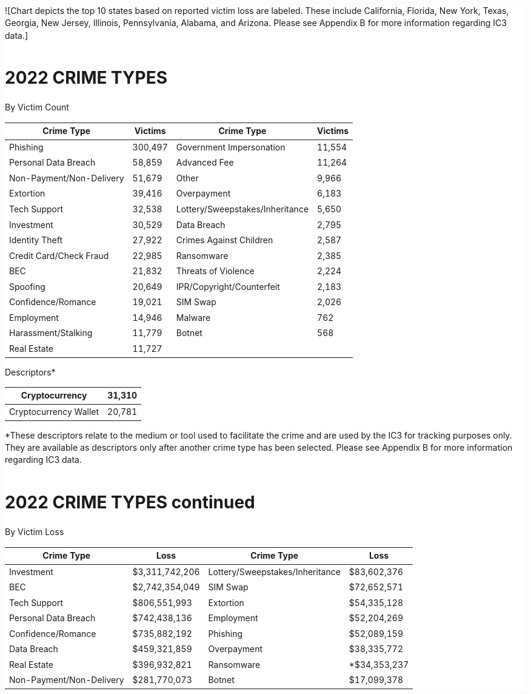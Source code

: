 [^20]: Accessibility description: Chart depicts the top 10 states based on reported victim loss are labeled. These include California, Florida, New York, Texas, Georgia, New Jersey, Illinois, Pennsylvania, Alabama, and Arizona. Please see Appendix B for more information regarding IC3 data.

![Chart depicts the top 10 states based on reported victim loss are labeled. These include California, Florida, New York, Texas, Georgia, New Jersey, Illinois, Pennsylvania, Alabama, and Arizona. Please see Appendix B for more information regarding IC3 data.]

# 2022 CRIME TYPES

By Victim Count

| Crime Type                  | Victims | Crime Type                | Victims |
| --------------------------- | ------- | ------------------------- | ------- |
| Phishing                    | 300,497 | Government Impersonation  | 11,554  |
| Personal Data Breach        | 58,859  | Advanced Fee              | 11,264  |
| Non-Payment/Non-Delivery    | 51,679  | Other                     | 9,966   |
| Extortion                   | 39,416  | Overpayment               | 6,183   |
| Tech Support                | 32,538  | Lottery/Sweepstakes/Inheritance | 5,650   |
| Investment                  | 30,529  | Data Breach               | 2,795   |
| Identity Theft              | 27,922  | Crimes Against Children   | 2,587   |
| Credit Card/Check Fraud     | 22,985  | Ransomware                | 2,385   |
| BEC                         | 21,832  | Threats of Violence       | 2,224   |
| Spoofing                    | 20,649  | IPR/Copyright/Counterfeit | 2,183   |
| Confidence/Romance          | 19,021  | SIM Swap                  | 2,026   |
| Employment                  | 14,946  | Malware                   | 762     |
| Harassment/Stalking         | 11,779  | Botnet                    | 568     |
| Real Estate                 | 11,727  |                           |         |

Descriptors*

| Cryptocurrency      | 31,310 |
| ------------------- | ------ |
| Cryptocurrency Wallet | 20,781 |

*These descriptors relate to the medium or tool used to facilitate the crime and are used by the IC3 for tracking purposes only. They are available as descriptors only after another crime type has been selected. Please see Appendix B for more information regarding IC3 data.

# 2022 CRIME TYPES continued

By Victim Loss

| Crime Type                  | Loss              | Crime Type                  | Loss            |
| --------------------------- | ----------------- | --------------------------- | --------------- |
| Investment                  | $3,311,742,206    | Lottery/Sweepstakes/Inheritance | $83,602,376    |
| BEC                         | $2,742,354,049    | SIM Swap                    | $72,652,571    |
| Tech Support                | $806,551,993    | Extortion                   | $54,335,128    |
| Personal Data Breach        | $742,438,136    | Employment                  | $52,204,269    |
| Confidence/Romance          | $735,882,192    | Phishing                    | $52,089,159    |
| Data Breach                 | $459,321,859    | Overpayment               | $38,335,772    |
| Real Estate                 | $396,932,821    | Ransomware                  | *$34,353,237   |
| Non-Payment/Non-Delivery    | $281,770,073    | Botnet                      | $17,099,378    |

[^3]: Accessibility description: Chart includes yearly and aggregate data for complaints and losses over the years 2018 to 2022. Over this time, the IC3 received a total of 3.26 million complaints, reporting a loss of $27.6 billion. * Please see Appendix B for more information regarding IC3 data.
[^5]: Accessibility description: Image shows the different stages of a complaint in the RAT process.
[^10]: Accessibility description: Chart shows Infrastructure Sectors Victimized by Ransomware. Healthcare and Public Health was highest with 210; followed by Critical Manufacturing 157; Government Facilities 115; Information Technology 107; Financial Services 88; Commercial Facilities 58; Food and Agriculture 48; Transportation 32; Communications 17; Energy 15; Chemical 9; Emergency Services 9; Water and Wastewater Systems 3; Defense Industrial Base 1.
[^11]: Accessibility description: Chart shows Top Ransomware Variants Victimizing Critical Infrastructure 2022 Incidents. lock bit, ALPHV/BlackCat, and Hive.
[^13]: Internet Crime Complaint Center (IC3) | Technical and Customer Support Fraud;  Internet Crime Complaint Center (IC3) | Scammers Using Computer-Technical Support Impersonation Scams to Target Victims and Conduct Wire Transfers;  Internet Crime Complaint Center (IC3) | FBI Warns of the Impersonation of Law Enforcement and Government Officials
[^14]: https://www.fbi.gov/news/podcasts/inside-the-fbi-tech-support-scams
[^15]: Accessibility description: Chart shows 2022 Tech/Customer Support and Government Impersonation Losses by age range.
[^17]: Not all complaints include an associated age range—those without this information are excluded from this table. Please see Appendix B for more information regarding IC3 data. Accessibility description: Chart shows number of complaints and Loss for Victims by Age Group. Under 20 15,782 victims $210.5 Million losses; 20-29 57,978 Victims $383.1 Million losses; 30-39 94,506 Victims $1.3 Billion losses; 40-49 87,526 victims $1.6 Billion losses; 50-59 64,551 Victims $1.8 Billion losses; 60+ 88,262 Victims $3.1 Billion losses.
[^18]: Accessibility description: the charts list the top 20 countries by number of total victims as compared to the United States and United Kingdom. The specific number of victims for each country are listed in ascending order to the right of the graph. Please see Appendix B for more information regarding IC3 data.
[^19]: Accessibility description: Chart depicts the top 10 states based on number of reporting victims are labeled. These include California, Florida, Texas, New York, Illinois, Pennsylvania, Ohio, Michigan, Arizona, and Virginia. Please see Appendix B for more information regarding IC3 data.